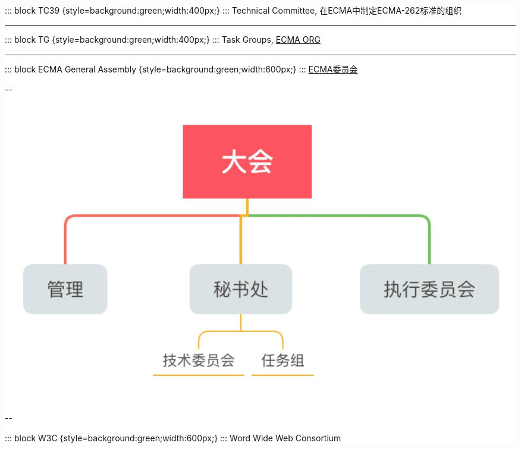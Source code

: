 ::: block
TC39
{style=background:green;width:400px;}
:::
Technical Committee, 在ECMA中制定ECMA-262标准的组织

-----

::: block
TG
{style=background:green;width:400px;}
:::
Task Groups, [ECMA ORG](http://www.ecma-international.org/memento/TCs&TGs.htm)

-----

::: block
ECMA General Assembly
{style=background:green;width:600px;}
:::
[ECMA委员会](https://www.ecma-international.org/memento/ga.htm)

--

![ECMA-arch](./assets/ECMA-arch.png)

--

::: block
W3C
{style=background:green;width:600px;}
:::
Word Wide Web Consortium
